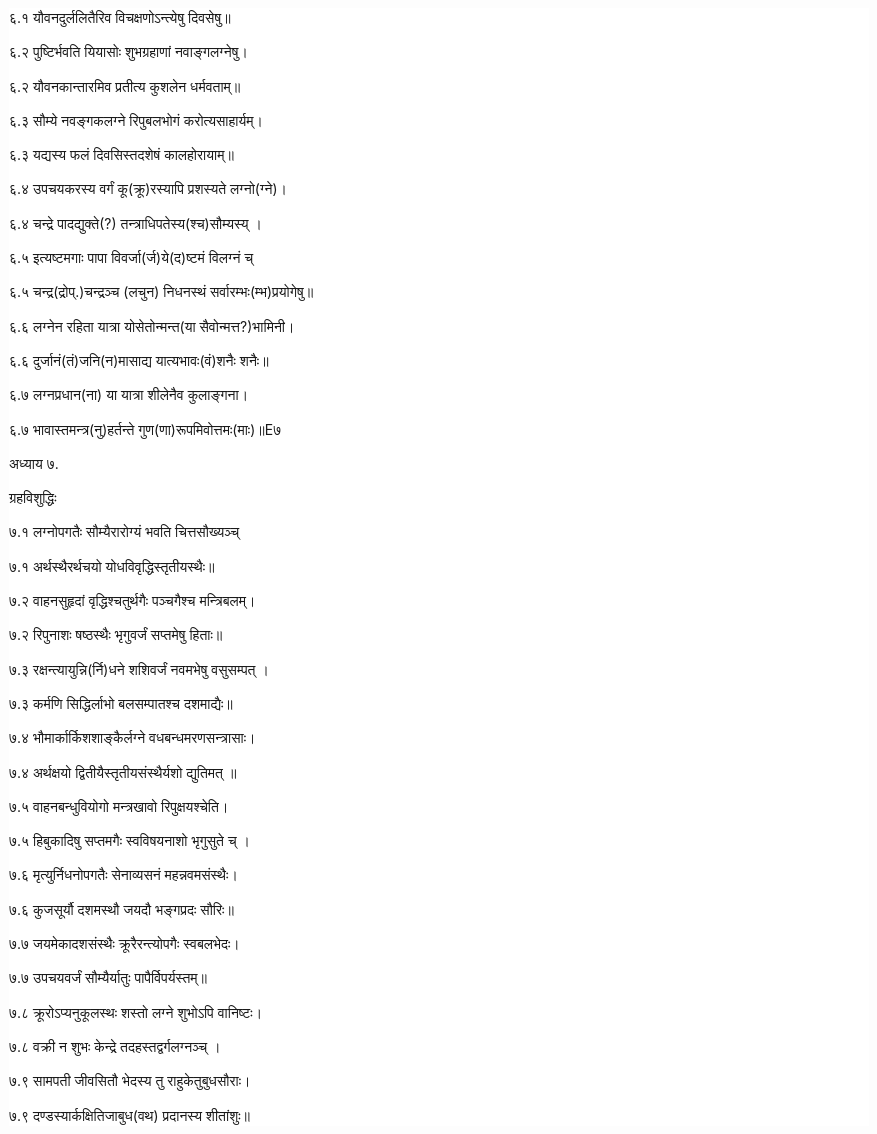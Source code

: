 ६.१ यौवनदुर्ललितैरिव विचक्षणोऽन्त्येषु दिवसेषु॥

६.२ पुष्टिर्भवति यियासोः शुभग्रहाणां नवाङ्गलग्नेषु।

६.२ यौवनकान्तारमिव प्रतीत्य कुशलेन धर्मवताम्॥

६.३ सौम्ये नवङ्गकलग्ने रिपुबलभोगं करोत्यसाहार्यम्।

६.३ यद्यस्य फलं दिवसिस्तदशेषं कालहोरायाम्॥

६.४ उपचयकरस्य वर्गं कू(क्रू)रस्यापि प्रशस्यते लग्नो(ग्ने)।

६.४ चन्द्रे पादद्युक्ते(?) तन्त्राधिपतेस्य(श्च)सौम्यस्य् ।

६.५ इत्यष्टमगाः पापा विवर्जा(र्ज)ये(द)ष्टमं विलग्नं च्

६.५ चन्द्र(द्रोप्.)चन्द्रञ्च (लचुन) निधनस्थं सर्वारम्भः(म्भ)प्रयोगेषु॥

६.६ लग्नेन रहिता यात्रा योसेतोन्मन्त(या सैवोन्मत्त?)भामिनी।

६.६ दुर्जानं(तं)जनि(न)मासाद्य यात्यभावः(वं)शनैः शनैः॥

६.७ लग्नप्रधान(ना) या यात्रा शीलेनैव कुलाङ्गना।

६.७ भावास्तमन्त्र(नु)हर्तन्ते गुण(णा)रूपमिवोत्तमः(माः)॥E७


अध्याय ७.

ग्रहविशुद्धिः

७.१ लग्नोपगतैः सौम्यैरारोग्यं भवति चित्तसौख्यञ्च्

७.१ अर्थस्थैरर्थचयो योधविवृद्धिस्तृतीयस्थैः॥

७.२ वाहनसुहृदां वृद्धिश्चतुर्थगैः पञ्चगैश्च मन्त्रिबलम्।

७.२ रिपुनाशः षष्ठस्थैः भृगुवर्जं सप्तमेषु हिताः॥

७.३ रक्षन्त्यायुन्नि(र्नि)धने शशिवर्जं नवमभेषु वसुसम्पत् ।

७.३ कर्मणि सिद्धिर्लाभो बलसम्पातश्च दशमाद्यैः॥

७.४ भौमार्कार्किशशाङ्कैर्लग्ने वधबन्धमरणसन्त्रासाः।

७.४ अर्थक्षयो द्वितीयैस्तृतीयसंस्थैर्यशो द्युतिमत् ॥

७.५ वाहनबन्धुवियोगो मन्त्रखावो रिपुक्षयश्चेति।

७.५ हिबुकादिषु सप्तमगैः स्वविषयनाशो भृगुसुते च् ।

७.६ मृत्युर्निधनोपगतैः सेनाव्यसनं महन्नवमसंस्थैः।

७.६ कुजसूर्यौ दशमस्थौ जयदौ भङ्गप्रदः सौरिः॥

७.७ जयमेकादशसंस्थैः क्रूरैरन्त्योपगैः स्वबलभेदः।

७.७ उपचयवर्जं सौम्यैर्यातुः पापैर्विपर्यस्तम्॥

७.८ क्रूरोऽप्यनुकूलस्थः शस्तो लग्ने शुभोऽपि वानिष्टः।

७.८ वक्री न शुभः केन्द्रे तदहस्तद्वर्गलग्नञ्च् ।

७.९ सामपती जीवसितौ भेदस्य तु राहुकेतुबुधसौराः।

७.९ दण्डस्यार्कक्षितिजाबुध(वथ) प्रदानस्य शीतांशुः॥
